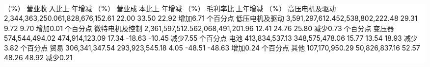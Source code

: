 （%）
营业收
入比上
年增减
（%）
营业成
本比上
年增减
（%）
毛利率比
上年增减
（%）
高压电机及驱动
2,344,363,250.061,828,676,152.61
22.00
33.50
22.92
增加6.71
个百分点
低压电机及驱动
3,591,297,612.452,538,802,222.48
29.31
9.72
9.70
增加0.01
个百分点
微特电机及控制
2,361,597,512.562,068,491,201.96
12.41
24.76
25.80
减少0.73
个百分点
变压器
574,544,494.02
474,914,123.09
17.34
-18.63
-10.45
减少7.55
个百分点
电池
413,834,537.13
348,575,478.06
15.77
13.54
18.93
减少3.82
个百分点
贸易
306,341,347.54
293,923,545.18
4.05
-48.51
-48.63
增加0.24
个百分点
其他
107,170,950.29
50,826,837.16
52.57
48.26
48.92
减少0.21